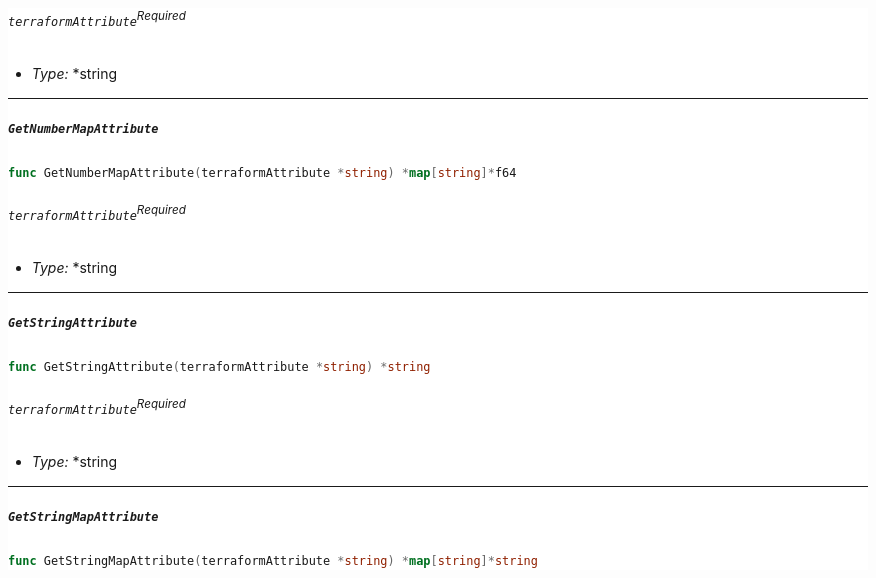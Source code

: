 ###### `terraformAttribute`<sup>Required</sup> <a name="terraformAttribute" id="rhizo-co-terraform-provider-oci.dataOciFleetSoftwareUpdateFsuCycle.DataOciFleetSoftwareUpdateFsuCycleApplyActionScheduleOutputReference.getNumberListAttribute.parameter.terraformAttribute"></a>

- *Type:* *string

---

##### `GetNumberMapAttribute` <a name="GetNumberMapAttribute" id="rhizo-co-terraform-provider-oci.dataOciFleetSoftwareUpdateFsuCycle.DataOciFleetSoftwareUpdateFsuCycleApplyActionScheduleOutputReference.getNumberMapAttribute"></a>

```go
func GetNumberMapAttribute(terraformAttribute *string) *map[string]*f64
```

###### `terraformAttribute`<sup>Required</sup> <a name="terraformAttribute" id="rhizo-co-terraform-provider-oci.dataOciFleetSoftwareUpdateFsuCycle.DataOciFleetSoftwareUpdateFsuCycleApplyActionScheduleOutputReference.getNumberMapAttribute.parameter.terraformAttribute"></a>

- *Type:* *string

---

##### `GetStringAttribute` <a name="GetStringAttribute" id="rhizo-co-terraform-provider-oci.dataOciFleetSoftwareUpdateFsuCycle.DataOciFleetSoftwareUpdateFsuCycleApplyActionScheduleOutputReference.getStringAttribute"></a>

```go
func GetStringAttribute(terraformAttribute *string) *string
```

###### `terraformAttribute`<sup>Required</sup> <a name="terraformAttribute" id="rhizo-co-terraform-provider-oci.dataOciFleetSoftwareUpdateFsuCycle.DataOciFleetSoftwareUpdateFsuCycleApplyActionScheduleOutputReference.getStringAttribute.parameter.terraformAttribute"></a>

- *Type:* *string

---

##### `GetStringMapAttribute` <a name="GetStringMapAttribute" id="rhizo-co-terraform-provider-oci.dataOciFleetSoftwareUpdateFsuCycle.DataOciFleetSoftwareUpdateFsuCycleApplyActionScheduleOutputReference.getStringMapAttribute"></a>

```go
func GetStringMapAttribute(terraformAttribute *string) *map[string]*string
```
